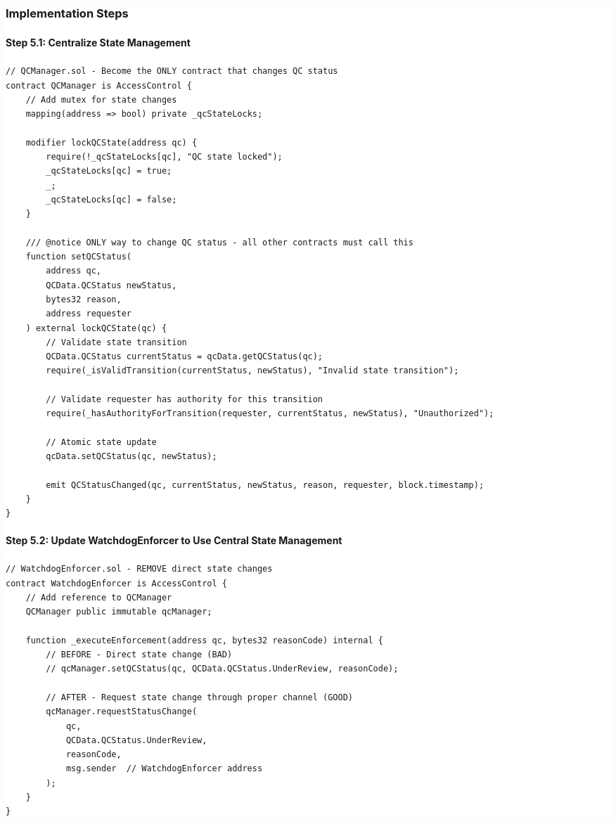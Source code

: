 ### **Implementation Steps**

#### **Step 5.1: Centralize State Management**
```solidity
// QCManager.sol - Become the ONLY contract that changes QC status
contract QCManager is AccessControl {
    // Add mutex for state changes
    mapping(address => bool) private _qcStateLocks;
    
    modifier lockQCState(address qc) {
        require(!_qcStateLocks[qc], "QC state locked");
        _qcStateLocks[qc] = true;
        _;
        _qcStateLocks[qc] = false;
    }
    
    /// @notice ONLY way to change QC status - all other contracts must call this
    function setQCStatus(
        address qc, 
        QCData.QCStatus newStatus, 
        bytes32 reason,
        address requester
    ) external lockQCState(qc) {
        // Validate state transition
        QCData.QCStatus currentStatus = qcData.getQCStatus(qc);
        require(_isValidTransition(currentStatus, newStatus), "Invalid state transition");
        
        // Validate requester has authority for this transition
        require(_hasAuthorityForTransition(requester, currentStatus, newStatus), "Unauthorized");
        
        // Atomic state update
        qcData.setQCStatus(qc, newStatus);
        
        emit QCStatusChanged(qc, currentStatus, newStatus, reason, requester, block.timestamp);
    }
}
```

#### **Step 5.2: Update WatchdogEnforcer to Use Central State Management**
```solidity
// WatchdogEnforcer.sol - REMOVE direct state changes
contract WatchdogEnforcer is AccessControl {
    // Add reference to QCManager
    QCManager public immutable qcManager;
    
    function _executeEnforcement(address qc, bytes32 reasonCode) internal {
        // BEFORE - Direct state change (BAD)
        // qcManager.setQCStatus(qc, QCData.QCStatus.UnderReview, reasonCode);
        
        // AFTER - Request state change through proper channel (GOOD)
        qcManager.requestStatusChange(
            qc,
            QCData.QCStatus.UnderReview, 
            reasonCode,
            msg.sender  // WatchdogEnforcer address
        );
    }
}
```
